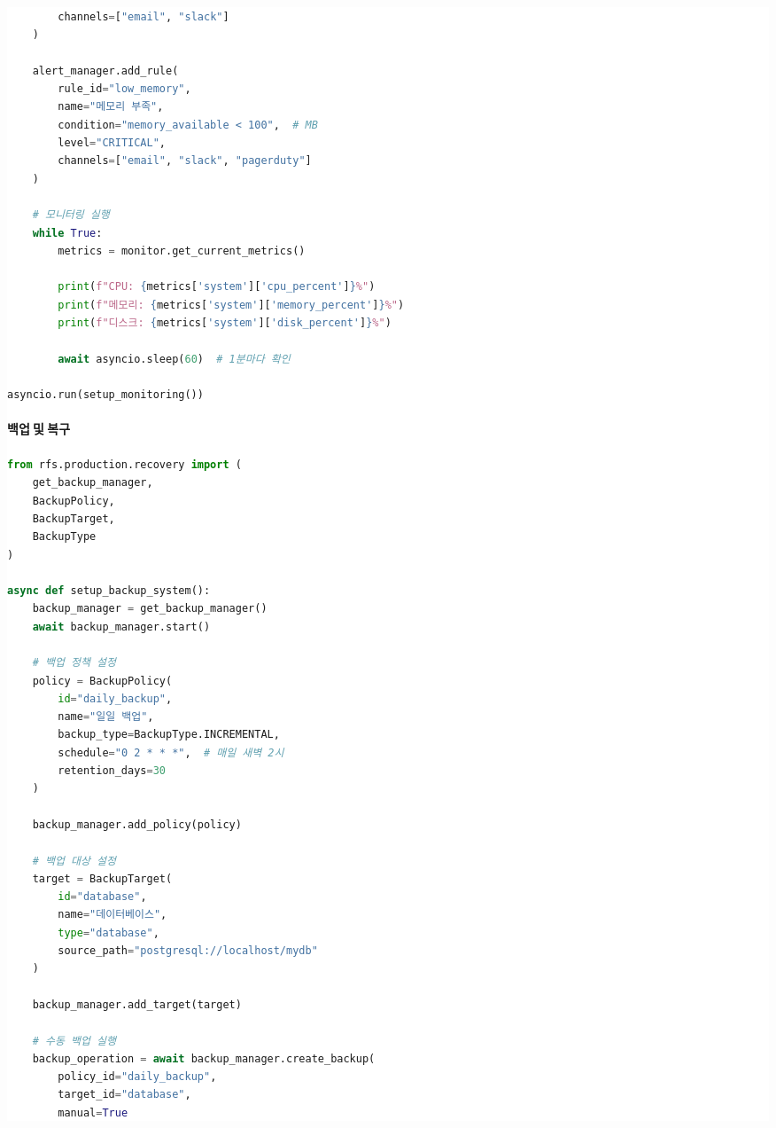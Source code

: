 ```python
        channels=["email", "slack"]
    )
    
    alert_manager.add_rule(
        rule_id="low_memory",
        name="메모리 부족",
        condition="memory_available < 100",  # MB
        level="CRITICAL",
        channels=["email", "slack", "pagerduty"]
    )
    
    # 모니터링 실행
    while True:
        metrics = monitor.get_current_metrics()
        
        print(f"CPU: {metrics['system']['cpu_percent']}%")
        print(f"메모리: {metrics['system']['memory_percent']}%")
        print(f"디스크: {metrics['system']['disk_percent']}%")
        
        await asyncio.sleep(60)  # 1분마다 확인

asyncio.run(setup_monitoring())
```

#### 백업 및 복구

```python
from rfs.production.recovery import (
    get_backup_manager,
    BackupPolicy,
    BackupTarget,
    BackupType
)

async def setup_backup_system():
    backup_manager = get_backup_manager()
    await backup_manager.start()
    
    # 백업 정책 설정
    policy = BackupPolicy(
        id="daily_backup",
        name="일일 백업",
        backup_type=BackupType.INCREMENTAL,
        schedule="0 2 * * *",  # 매일 새벽 2시
        retention_days=30
    )
    
    backup_manager.add_policy(policy)
    
    # 백업 대상 설정
    target = BackupTarget(
        id="database",
        name="데이터베이스",
        type="database",
        source_path="postgresql://localhost/mydb"
    )
    
    backup_manager.add_target(target)
    
    # 수동 백업 실행
    backup_operation = await backup_manager.create_backup(
        policy_id="daily_backup",
        target_id="database",
        manual=True
```